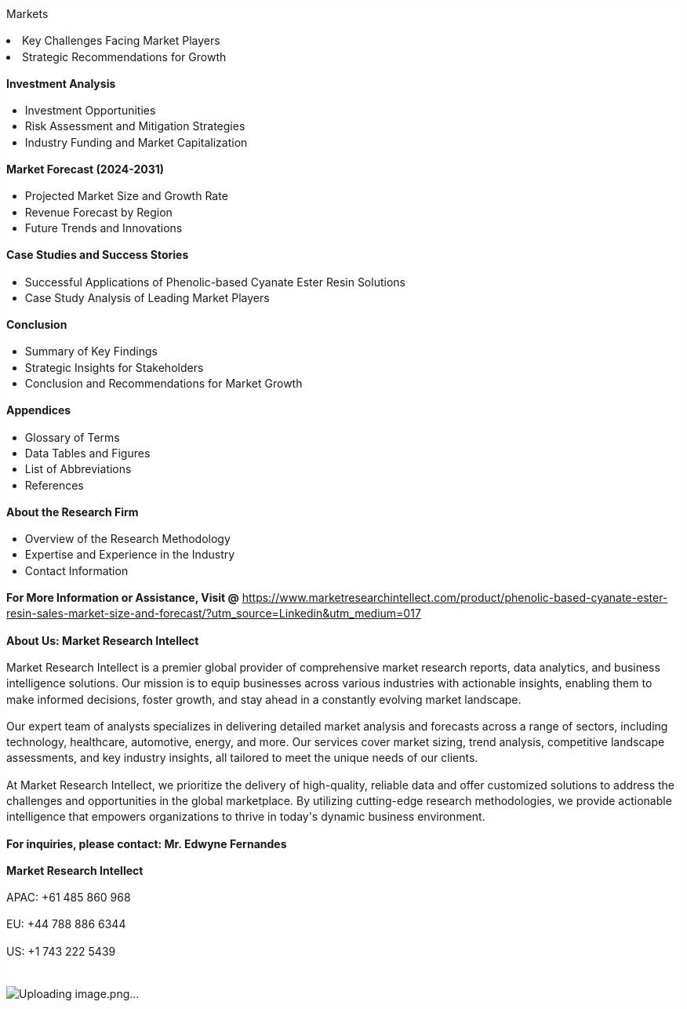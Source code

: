 Markets</li><li>Key Challenges Facing Market Players</li><li>Strategic Recommendations for Growth</li></ul><p><strong>Investment Analysis</strong></p><ul><li>Investment Opportunities</li><li>Risk Assessment and Mitigation Strategies</li><li>Industry Funding and Market Capitalization</li></ul><p><strong>Market Forecast (2024-2031)</strong></p><ul><li>Projected Market Size and Growth Rate</li><li>Revenue Forecast by Region</li><li>Future Trends and Innovations</li></ul><p><strong>Case Studies and Success Stories</strong></p><ul><li>Successful Applications of Phenolic-based Cyanate Ester Resin  Solutions</li><li>Case Study Analysis of Leading Market Players</li></ul><p><strong>Conclusion</strong></p><ul><li>Summary of Key Findings</li><li>Strategic Insights for Stakeholders</li><li>Conclusion and Recommendations for Market Growth</li></ul><p><strong>Appendices</strong></p><ul><li>Glossary of Terms</li><li>Data Tables and Figures</li><li>List of Abbreviations</li><li>References</li></ul><p><strong>About the Research Firm</strong></p><ul><li>Overview of the Research Methodology</li><li>Expertise and Experience in the Industry</li><li>Contact Information</li></ul></div><div class="article-main__content" data-test-id="publishing-text-block"><p><span class="font-[700]"><strong>For More Information or Assistance, Visit @</strong>&nbsp;<a href="https://www.marketresearchintellect.com/product/phenolic-based-cyanate-ester-resin-sales-market-size-and-forecast/?utm_source=Linkedin&utm_medium=017">https://www.marketresearchintellect.com/product/phenolic-based-cyanate-ester-resin-sales-market-size-and-forecast/?utm_source=Linkedin&utm_medium=017</a></span></p><p><strong>About Us: Market Research Intellect</strong></p><p>Market Research Intellect is a premier global provider of comprehensive market research reports, data analytics, and business intelligence solutions. Our mission is to equip businesses across various industries with actionable insights, enabling them to make informed decisions, foster growth, and stay ahead in a constantly evolving market landscape.</p><p>Our expert team of analysts specializes in delivering detailed market analysis and forecasts across a range of sectors, including technology, healthcare, automotive, energy, and more. Our services cover market sizing, trend analysis, competitive landscape assessments, and key industry insights, all tailored to meet the unique needs of our clients.</p><p>At Market Research Intellect, we prioritize the delivery of high-quality, reliable data and offer customized solutions to address the challenges and opportunities in the global marketplace. By utilizing cutting-edge research methodologies, we provide actionable intelligence that empowers organizations to thrive in today's dynamic business environment.</p><p><strong>For inquiries, please contact: Mr. Edwyne Fernandes</strong></p><p><strong>Market Research Intellect</strong></p><p>APAC: +61 485 860 968</p><p>EU: +44 788 886 6344</p><p>US: +1 743 222 5439</p></div><div class="article-main__content" data-test-id="publishing-text-block">&nbsp;</div>
![Uploading image.png…]()
